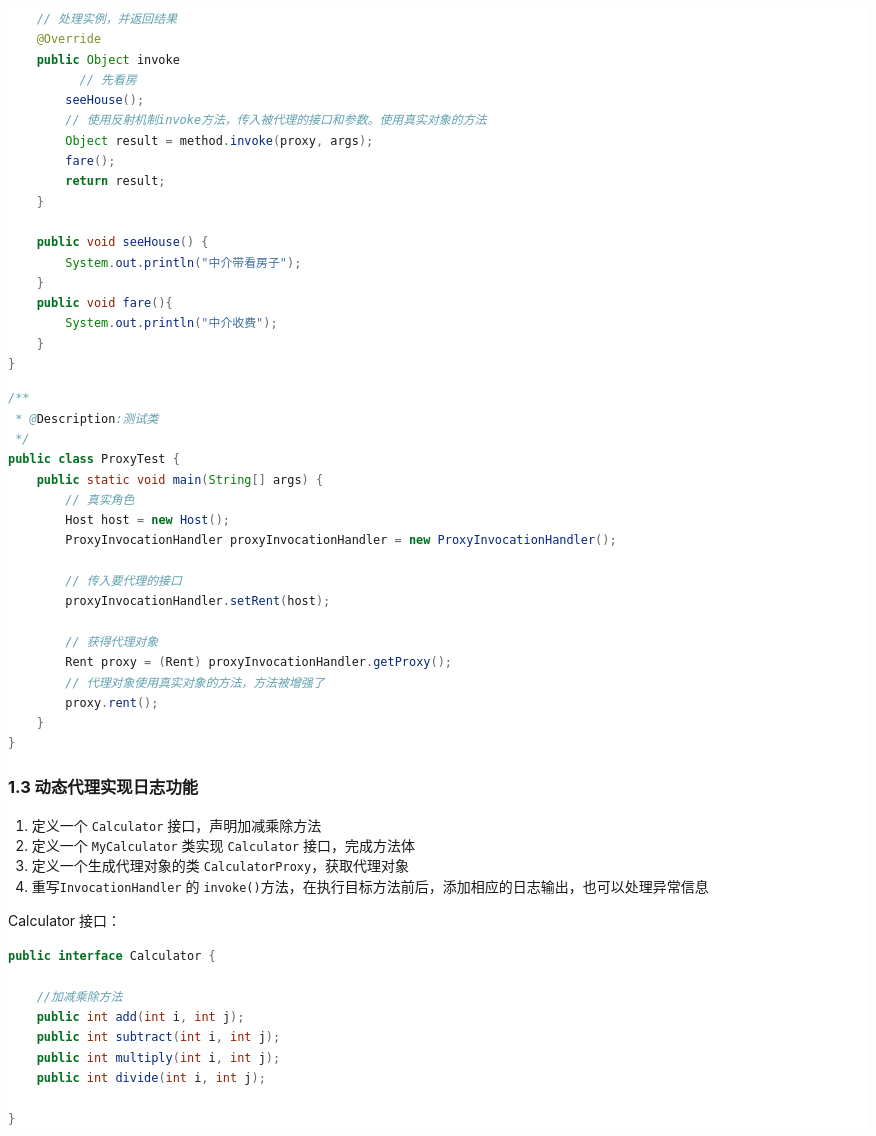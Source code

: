 ```java
    // 处理实例，并返回结果
    @Override
    public Object invoke 
		  // 先看房
        seeHouse();
        // 使用反射机制invoke方法，传入被代理的接口和参数。使用真实对象的方法
        Object result = method.invoke(proxy, args);
        fare();
        return result;
    }

    public void seeHouse() {
        System.out.println("中介带看房子");
    }
    public void fare(){
        System.out.println("中介收费");
    }
}
```

```java
/**
 * @Description:测试类
 */
public class ProxyTest {
    public static void main(String[] args) {
        // 真实角色
        Host host = new Host();
        ProxyInvocationHandler proxyInvocationHandler = new ProxyInvocationHandler();

        // 传入要代理的接口
        proxyInvocationHandler.setRent(host);

        // 获得代理对象
        Rent proxy = (Rent) proxyInvocationHandler.getProxy();
        // 代理对象使用真实对象的方法，方法被增强了
        proxy.rent();
    }
}

```

### 1.3 动态代理实现日志功能

1. 定义一个 `Calculator` 接口，声明加减乘除方法
2. 定义一个 `MyCalculator` 类实现 `Calculator` 接口，完成方法体
3. 定义一个生成代理对象的类 `CalculatorProxy`，获取代理对象
4. 重写`InvocationHandler` 的 `invoke()`方法，在执行目标方法前后，添加相应的日志输出，也可以处理异常信息

Calculator 接口：

```java
public interface Calculator {

    //加减乘除方法
    public int add(int i, int j);
    public int subtract(int i, int j);
    public int multiply(int i, int j);
    public int divide(int i, int j);

}
```
